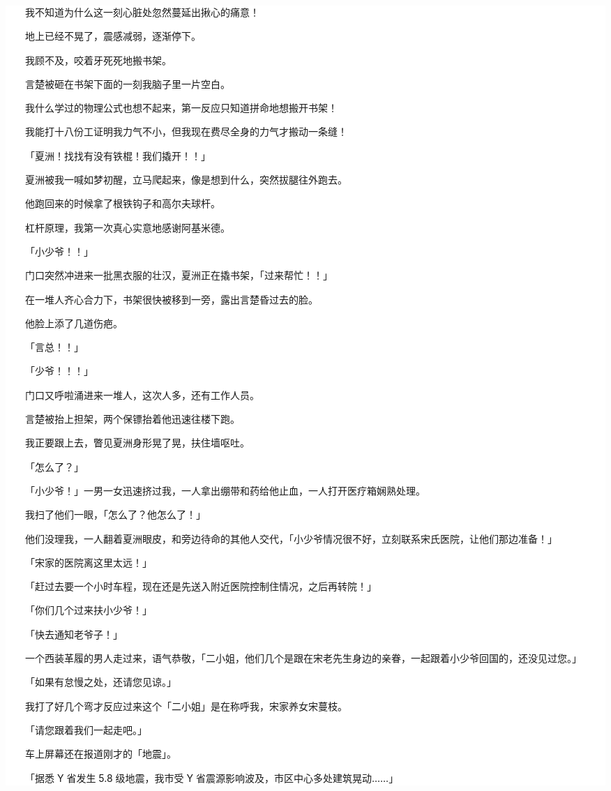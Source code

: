 &emsp;&emsp;我不知道为什么这一刻心脏处忽然蔓延出揪心的痛意！  
  
&emsp;&emsp;地上已经不晃了，震感减弱，逐渐停下。  
  
&emsp;&emsp;我顾不及，咬着牙死死地搬书架。  
  
&emsp;&emsp;言楚被砸在书架下面的一刻我脑子里一片空白。  
  
&emsp;&emsp;我什么学过的物理公式也想不起来，第一反应只知道拼命地想搬开书架！  
  
&emsp;&emsp;我能打十八份工证明我力气不小，但我现在费尽全身的力气才搬动一条缝！  
  
&emsp;&emsp;「夏洲！找找有没有铁棍！我们撬开！！」  
  
&emsp;&emsp;夏洲被我一喊如梦初醒，立马爬起来，像是想到什么，突然拔腿往外跑去。  
  
&emsp;&emsp;他跑回来的时候拿了根铁钩子和高尔夫球杆。  
  
&emsp;&emsp;杠杆原理，我第一次真心实意地感谢阿基米德。  
  
&emsp;&emsp;「小少爷！！」  
  
&emsp;&emsp;门口突然冲进来一批黑衣服的壮汉，夏洲正在撬书架，「过来帮忙！！」  
  
&emsp;&emsp;在一堆人齐心合力下，书架很快被移到一旁，露出言楚昏过去的脸。  
  
&emsp;&emsp;他脸上添了几道伤疤。  
  
&emsp;&emsp;「言总！！」  
  
&emsp;&emsp;「少爷！！！」  
  
&emsp;&emsp;门口又呼啦涌进来一堆人，这次人多，还有工作人员。  
  
&emsp;&emsp;言楚被抬上担架，两个保镖抬着他迅速往楼下跑。  
  
&emsp;&emsp;我正要跟上去，瞥见夏洲身形晃了晃，扶住墙呕吐。  
  
&emsp;&emsp;「怎么了？」  
  
&emsp;&emsp;「小少爷！」一男一女迅速挤过我，一人拿出绷带和药给他止血，一人打开医疗箱娴熟处理。  
  
&emsp;&emsp;我扫了他们一眼，「怎么了？他怎么了！」  
  
&emsp;&emsp;他们没理我，一人翻着夏洲眼皮，和旁边待命的其他人交代，「小少爷情况很不好，立刻联系宋氏医院，让他们那边准备！」  
  
&emsp;&emsp;「宋家的医院离这里太远！」  
  
&emsp;&emsp;「赶过去要一个小时车程，现在还是先送入附近医院控制住情况，之后再转院！」  
  
&emsp;&emsp;「你们几个过来扶小少爷！」  
  
&emsp;&emsp;「快去通知老爷子！」  
  
&emsp;&emsp;一个西装革履的男人走过来，语气恭敬，「二小姐，他们几个是跟在宋老先生身边的亲眷，一起跟着小少爷回国的，还没见过您。」  
  
&emsp;&emsp;「如果有怠慢之处，还请您见谅。」  
  
&emsp;&emsp;我打了好几个弯才反应过来这个「二小姐」是在称呼我，宋家养女宋蔓枝。  
  
&emsp;&emsp;「请您跟着我们一起走吧。」  
  
&emsp;&emsp;车上屏幕还在报道刚才的「地震」。  
  
&emsp;&emsp;「据悉 Y 省发生 5.8 级地震，我市受 Y 省震源影响波及，市区中心多处建筑晃动......」  
  
